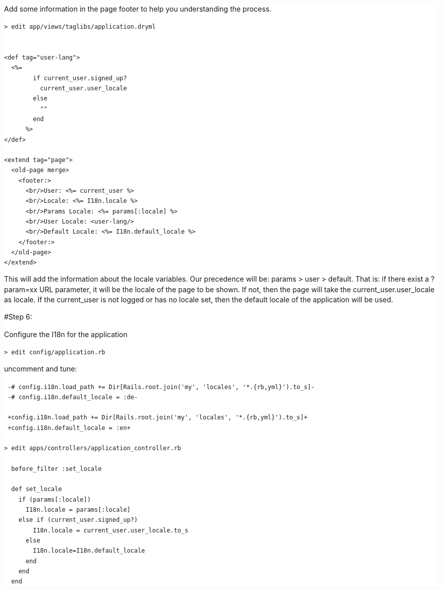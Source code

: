 Add some information in the page footer to help you understanding the process.

    > edit app/views/taglibs/application.dryml


    <def tag="user-lang">
      <%= 
            if current_user.signed_up?
              current_user.user_locale 
            else
              ""
            end
          %>
    </def>

    <extend tag="page">
      <old-page merge>
        <footer:>
          <br/>User: <%= current_user %>
          <br/>Locale: <%= I18n.locale %>
          <br/>Params Locale: <%= params[:locale] %>
          <br/>User Locale: <user-lang/>
          <br/>Default Locale: <%= I18n.default_locale %>
        </footer:>
      </old-page>
    </extend>

This will add the information about the locale variables.  Our precedence will be: params > user > default.  That is: if there exist a ?param=xx URL parameter, it will be the locale of the page to be shown.  If not, then the page will take the current_user.user_locale as locale.  If the current_user is not logged or has no locale set, then the default locale of the application will be used.

#Step 6:

Configure the I18n for the application
    
    > edit config/application.rb


uncomment and tune:

     -# config.i18n.load_path += Dir[Rails.root.join('my', 'locales', '*.{rb,yml}').to_s]-
     -# config.i18n.default_locale = :de-

     +config.i18n.load_path += Dir[Rails.root.join('my', 'locales', '*.{rb,yml}').to_s]+
     +config.i18n.default_locale = :en+
    
    > edit apps/controllers/application_controller.rb

      before_filter :set_locale

      def set_locale
        if (params[:locale])
          I18n.locale = params[:locale]
        else if (current_user.signed_up?)
            I18n.locale = current_user.user_locale.to_s
          else
            I18n.locale=I18n.default_locale
          end
        end 
      end
